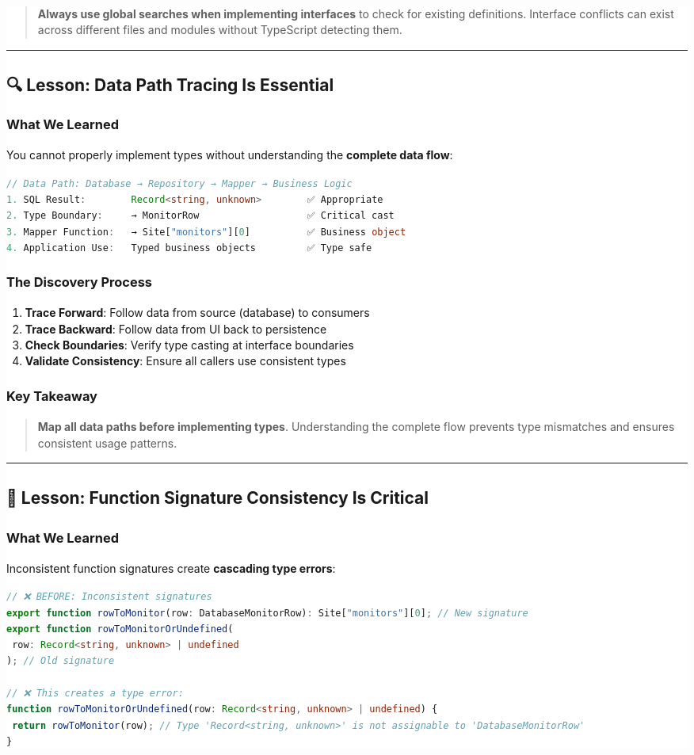 > **Always use global searches when implementing interfaces** to check for existing definitions. Interface conflicts can exist across different files and modules without TypeScript detecting them.

---

## 🔍 **Lesson: Data Path Tracing Is Essential**

### **What We Learned**

You cannot properly implement types without understanding the **complete data flow**:

```typescript
// Data Path: Database → Repository → Mapper → Business Logic
1. SQL Result:        Record<string, unknown>        ✅ Appropriate
2. Type Boundary:     → MonitorRow                   ✅ Critical cast
3. Mapper Function:   → Site["monitors"][0]          ✅ Business object
4. Application Use:   Typed business objects         ✅ Type safe
```

### **The Discovery Process**

1. **Trace Forward**: Follow data from source (database) to consumers
2. **Trace Backward**: Follow data from UI back to persistence
3. **Check Boundaries**: Verify type casting at interface boundaries
4. **Validate Consistency**: Ensure all callers use consistent types

### **Key Takeaway**

> **Map all data paths before implementing types**. Understanding the complete flow prevents type mismatches and ensures consistent usage patterns.

---

## 🚨 **Lesson: Function Signature Consistency Is Critical**

### **What We Learned**

Inconsistent function signatures create **cascading type errors**:

```typescript
// ❌ BEFORE: Inconsistent signatures
export function rowToMonitor(row: DatabaseMonitorRow): Site["monitors"][0]; // New signature
export function rowToMonitorOrUndefined(
 row: Record<string, unknown> | undefined
); // Old signature

// ❌ This creates a type error:
function rowToMonitorOrUndefined(row: Record<string, unknown> | undefined) {
 return rowToMonitor(row); // Type 'Record<string, unknown>' is not assignable to 'DatabaseMonitorRow'
}
```
